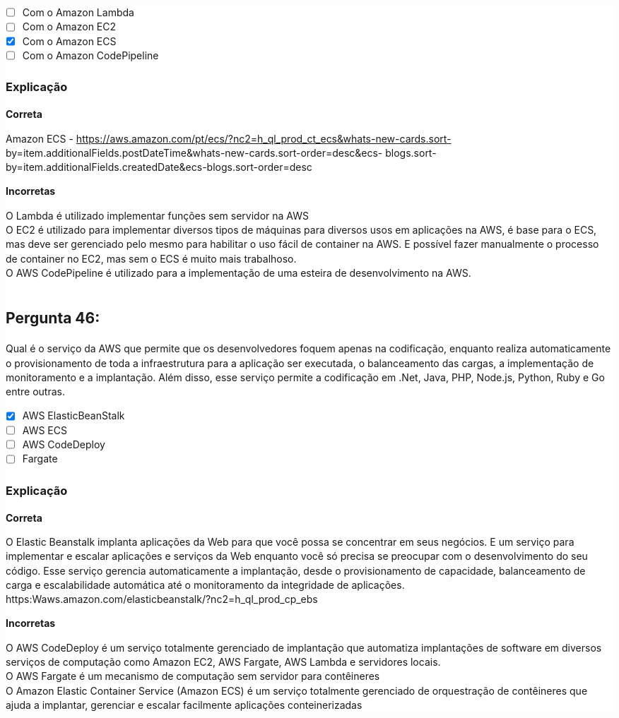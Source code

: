 - [ ] Com o Amazon Lambda
- [ ] Com o Amazon EC2
- [X] Com o Amazon ECS
- [ ] Com o Amazon CodePipeline

### Explicação

**Correta**

Amazon ECS - https://aws.amazon.com/pt/ecs/?nc2=h_ql_prod_ct_ecs&whats-new-cards.sort-
by=item.additionalFields.postDateTime&whats-new-cards.sort-order=desc&ecs-
blogs.sort-by=item.additionalFields.createdDate&ecs-blogs.sort-order=desc

**Incorretas**

O Lambda é utilizado implementar funções sem servidor na AWS<br>
O EC2 é utilizado para implementar diversos tipos de máquinas para diversos usos em
aplicações na AWS, é base para o ECS, mas deve ser gerenciado pelo mesmo para
habilitar o uso fácil de container na AWS. E possível fazer manualmente o processo de
container no EC2, mas sem o ECS é muito mais trabalhoso.<br>
O AWS CodePipeline é utilizado para a implementação de uma esteira de
desenvolvimento na AWS.<br>

#

## Pergunta 46: 

Qual é o serviço da AWS que permite que os desenvolvedores foquem apenas na
codificação, enquanto realiza automaticamente o provisionamento de toda a
infraestrutura para a aplicação ser executada, o balanceamento das cargas, a
implementação de monitoramento e a implantação. Além disso, esse serviço permite a
codificação em .Net, Java, PHP, Node.js, Python, Ruby e Go entre outras.

- [X] AWS ElasticBeanStalk
- [ ] AWS ECS
- [ ] AWS CodeDeploy
- [ ] Fargate

### Explicação

**Correta**

O Elastic Beanstalk implanta aplicações da Web para que você possa se concentrar em
seus negócios. E um serviço para implementar e escalar aplicações e serviços da Web
enquanto você só precisa se preocupar com o desenvolvimento do seu código. Esse
serviço gerencia automaticamente a implantação, desde o provisionamento de
capacidade, balanceamento de carga e escalabilidade automática até o monitoramento
da integridade de aplicações.<br>
https:Waws.amazon.com/elasticbeanstalk/?nc2=h_ql_prod_cp_ebs

**Incorretas**

O AWS CodeDeploy é um serviço totalmente gerenciado de implantação que automatiza
implantações de software em diversos serviços de computação como Amazon EC2, AWS
Fargate, AWS Lambda e servidores locais.<br>
O AWS Fargate é um mecanismo de computação sem servidor para contêineres<br>
O Amazon Elastic Container Service (Amazon ECS) é um serviço totalmente gerenciado
de orquestração de contêineres que ajuda a implantar, gerenciar e escalar facilmente
aplicações conteinerizadas<br>
